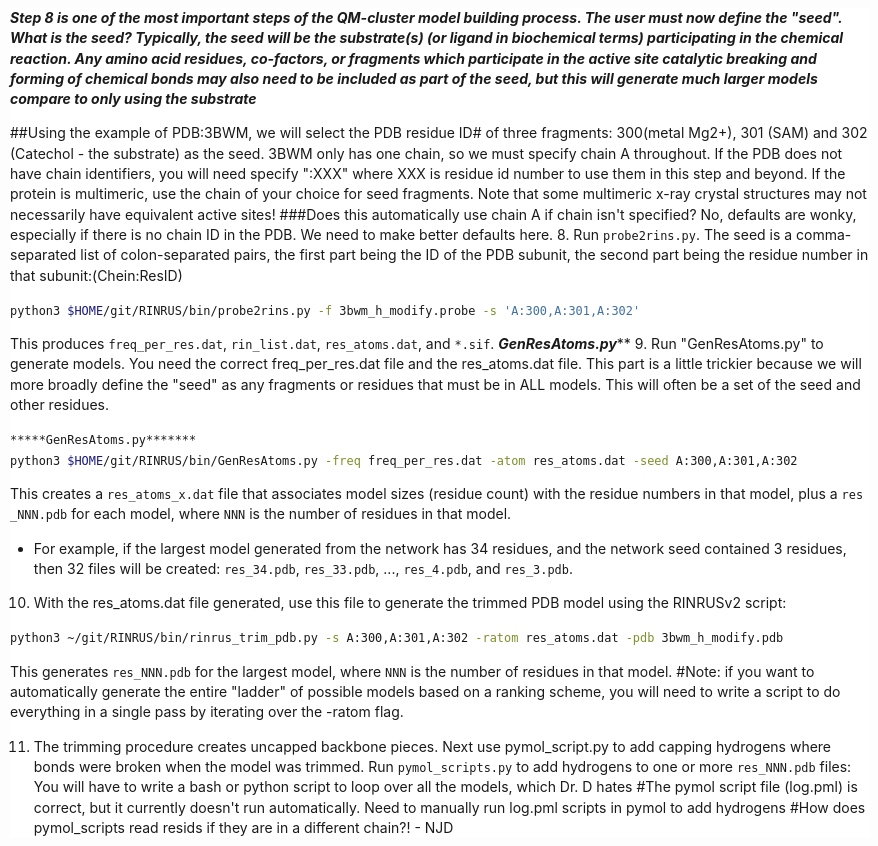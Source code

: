 ***Step 8 is one of the most important steps of the QM-cluster model building process. The user must now define the "seed". What is the seed? Typically, the seed will be the substrate(s) (or ligand in biochemical terms) participating in the chemical reaction. Any amino acid residues, co-factors, or fragments which participate in the active site catalytic breaking and forming of chemical bonds may also need to be included as part of the seed, but this will generate much larger models compare to only using the substrate***

##Using the example of PDB:3BWM, we will select the PDB residue ID# of three fragments: 300(metal Mg2+), 301 (SAM) and 302 (Catechol - the substrate) as the seed. 3BWM only has one chain, so we must specify chain A throughout. If the PDB does not have chain identifiers, you will need specify ":XXX" where XXX is residue id number to use them in this step and beyond. If the protein is multimeric, use the chain of your choice for seed fragments. Note that some multimeric x-ray crystal structures may not necessarily have equivalent active sites!
###Does this automatically use chain A if chain isn't specified? No, defaults are wonky, especially if there is no chain ID in the PDB. We need to make better defaults here. 
8. Run `probe2rins.py`. The seed is a comma-separated list of colon-separated pairs, the first part being the ID of the PDB subunit, the second part being the residue number in that subunit:(Chein:ResID)
``` bash
python3 $HOME/git/RINRUS/bin/probe2rins.py -f 3bwm_h_modify.probe -s 'A:300,A:301,A:302'
```
This produces `freq_per_res.dat`, `rin_list.dat`, `res_atoms.dat`, and `*.sif`.
*****GenResAtoms.py*******
9. Run "GenResAtoms.py" to generate models. You need the correct freq_per_res.dat file and the res_atoms.dat file. This part is a little trickier because we will more broadly define the "seed" as any fragments or residues that must be in ALL models. This will often be a set of the seed and other residues. 

``` bash
*****GenResAtoms.py*******
python3 $HOME/git/RINRUS/bin/GenResAtoms.py -freq freq_per_res.dat -atom res_atoms.dat -seed A:300,A:301,A:302
```

This creates a `res_atoms_x.dat` file that associates model sizes (residue count) with the residue numbers in that model, plus a `res_NNN.pdb` for each model, where `NNN` is the number of residues in that model.
- For example, if the largest model generated from the network has 34 residues, and the network seed contained 3 residues, then 32 files will be created: `res_34.pdb`, `res_33.pdb`, ..., `res_4.pdb`, and `res_3.pdb`.

10. With the res_atoms.dat file generated, use this file to generate the trimmed PDB model using the RINRUSv2 script:
```bash
python3 ~/git/RINRUS/bin/rinrus_trim_pdb.py -s A:300,A:301,A:302 -ratom res_atoms.dat -pdb 3bwm_h_modify.pdb 
```
This generates `res_NNN.pdb` for the largest model, where `NNN` is the number of residues in that model.
#Note: if you want to automatically generate the entire "ladder" of possible models based on a ranking scheme, you will need to write a script to do everything in a single pass by iterating over the -ratom flag.

11. The trimming procedure creates uncapped backbone pieces. Next use pymol_script.py to add capping hydrogens where bonds were broken when the model was trimmed. Run `pymol_scripts.py` to add hydrogens to one or more `res_NNN.pdb` files:
You will have to write a bash or python script to loop over all the models, which Dr. D hates
#The pymol script file (log.pml) is correct, but it currently doesn't run automatically. Need to manually run log.pml scripts in pymol to add hydrogens
#How does pymol_scripts read resids if they are in a different chain?! - NJD
